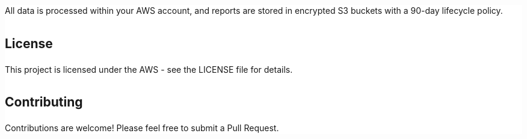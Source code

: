 All data is processed within your AWS account, and reports are stored in encrypted S3 buckets with a 90-day lifecycle policy.

## License

This project is licensed under the AWS - see the LICENSE file for details.

## Contributing

Contributions are welcome! Please feel free to submit a Pull Request.
